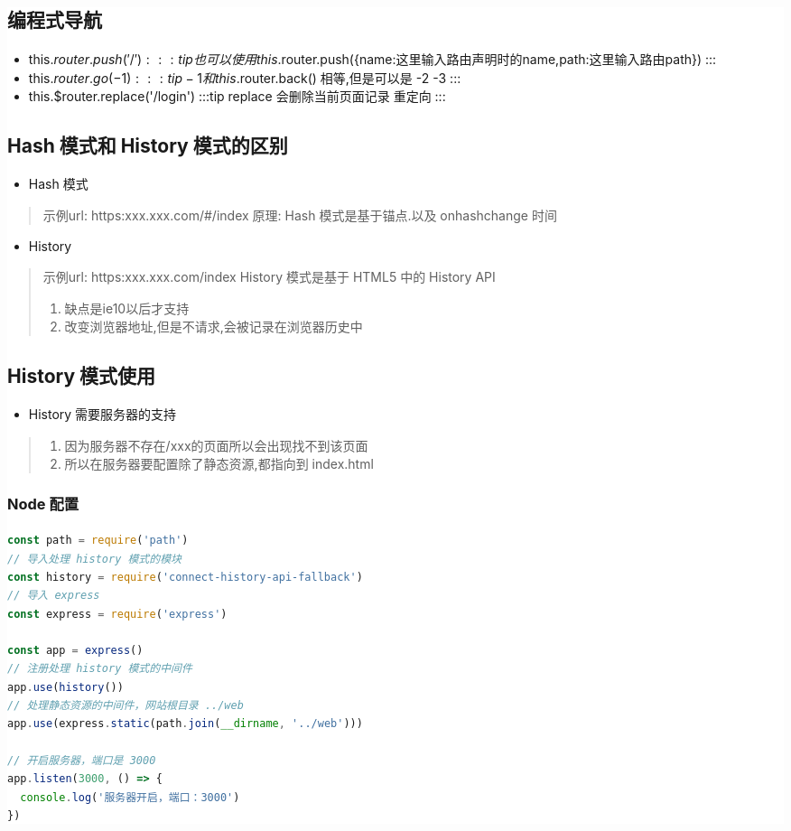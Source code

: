 ```vue
```

## 编程式导航

- this.$router.push('/')
:::tip
也可以使用 this.$router.push({name:这里输入路由声明时的name,path:这里输入路由path})
:::
- this.$router.go(-1)
:::tip
-1 和 this.$router.back() 相等,但是可以是 -2 -3
:::
- this.$router.replace('/login')
:::tip
replace 会删除当前页面记录 重定向
:::

## Hash 模式和 History 模式的区别

- Hash 模式

> 示例url: https:xxx.xxx.com/#/index
> 原理: Hash 模式是基于锚点.以及 onhashchange 时间



- History

> 示例url: https:xxx.xxx.com/index
> History 模式是基于 HTML5 中的 History API
> 1. 缺点是ie10以后才支持
> 2. 改变浏览器地址,但是不请求,会被记录在浏览器历史中

## History 模式使用

- History 需要服务器的支持
> 1. 因为服务器不存在/xxx的页面所以会出现找不到该页面
> 2. 所以在服务器要配置除了静态资源,都指向到 index.html

### Node 配置

```js
const path = require('path')
// 导入处理 history 模式的模块
const history = require('connect-history-api-fallback')
// 导入 express
const express = require('express')

const app = express()
// 注册处理 history 模式的中间件
app.use(history())
// 处理静态资源的中间件，网站根目录 ../web
app.use(express.static(path.join(__dirname, '../web')))

// 开启服务器，端口是 3000
app.listen(3000, () => {
  console.log('服务器开启，端口：3000')
})

```
